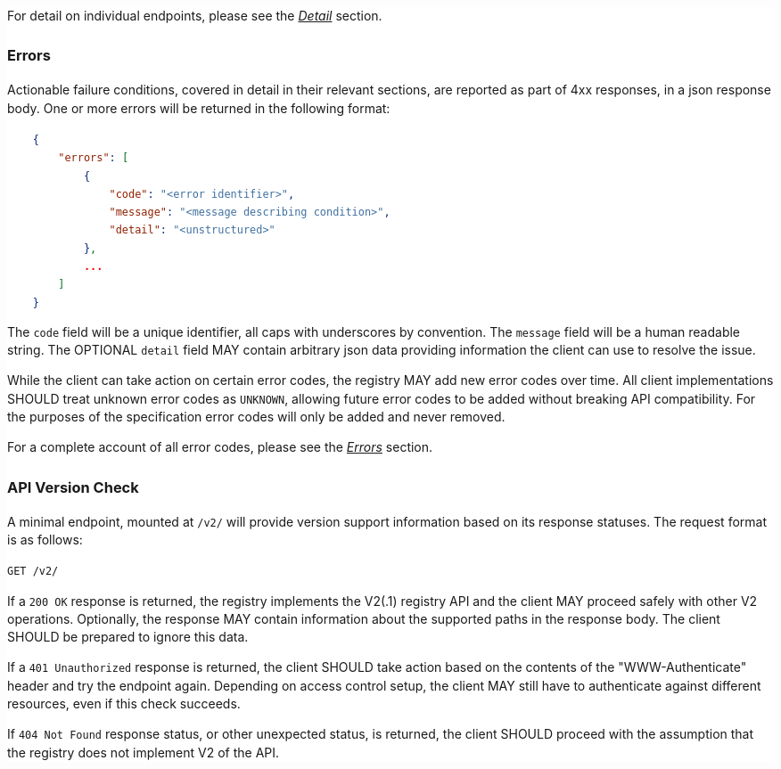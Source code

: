 For detail on individual endpoints, please see the [_Detail_](#detail) section.

### Errors

Actionable failure conditions, covered in detail in their relevant sections, are reported as part of 4xx responses, in a json response body.
One or more errors will be returned in the following format:

```json
    {
        "errors": [
            {
                "code": "<error identifier>",
                "message": "<message describing condition>",
                "detail": "<unstructured>"
            },
            ...
        ]
    }
```

The `code` field will be a unique identifier, all caps with underscores by convention.
The `message` field will be a human readable string.
The OPTIONAL `detail` field MAY contain arbitrary json data providing information the client can use to resolve the issue.

While the client can take action on certain error codes, the registry MAY add new error codes over time.
All client implementations SHOULD treat unknown error codes as `UNKNOWN`, allowing future error codes to be added without breaking API compatibility.
For the purposes of the specification error codes will only be added and never removed.

For a complete account of all error codes, please see the [_Errors_](#errors-2) section.

### API Version Check

A minimal endpoint, mounted at `/v2/` will provide version support information based on its response statuses.
The request format is as follows:

```HTTP
GET /v2/
```

If a `200 OK` response is returned, the registry implements the V2(.1) registry API and the client MAY proceed safely with other V2 operations.
Optionally, the response MAY contain information about the supported paths in the response body.
The client SHOULD be prepared to ignore this data.

If a `401 Unauthorized` response is returned, the client SHOULD take action based on the contents of the "WWW-Authenticate" header and try the endpoint again.
Depending on access control setup, the client MAY still have to authenticate against different resources, even if this check succeeds.

If `404 Not Found` response status, or other unexpected status, is returned, the client SHOULD proceed with the assumption that the registry does not implement V2 of the API.
